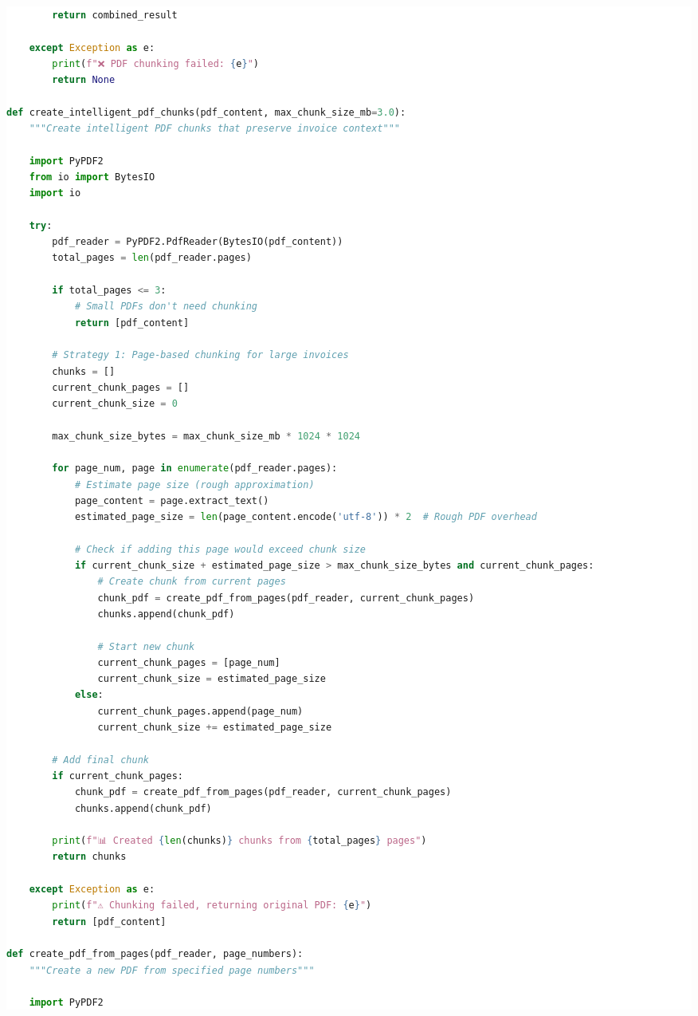 ```python
        return combined_result
        
    except Exception as e:
        print(f"❌ PDF chunking failed: {e}")
        return None

def create_intelligent_pdf_chunks(pdf_content, max_chunk_size_mb=3.0):
    """Create intelligent PDF chunks that preserve invoice context"""
    
    import PyPDF2
    from io import BytesIO
    import io
    
    try:
        pdf_reader = PyPDF2.PdfReader(BytesIO(pdf_content))
        total_pages = len(pdf_reader.pages)
        
        if total_pages <= 3:
            # Small PDFs don't need chunking
            return [pdf_content]
        
        # Strategy 1: Page-based chunking for large invoices
        chunks = []
        current_chunk_pages = []
        current_chunk_size = 0
        
        max_chunk_size_bytes = max_chunk_size_mb * 1024 * 1024
        
        for page_num, page in enumerate(pdf_reader.pages):
            # Estimate page size (rough approximation)
            page_content = page.extract_text()
            estimated_page_size = len(page_content.encode('utf-8')) * 2  # Rough PDF overhead
            
            # Check if adding this page would exceed chunk size
            if current_chunk_size + estimated_page_size > max_chunk_size_bytes and current_chunk_pages:
                # Create chunk from current pages
                chunk_pdf = create_pdf_from_pages(pdf_reader, current_chunk_pages)
                chunks.append(chunk_pdf)
                
                # Start new chunk
                current_chunk_pages = [page_num]
                current_chunk_size = estimated_page_size
            else:
                current_chunk_pages.append(page_num)
                current_chunk_size += estimated_page_size
        
        # Add final chunk
        if current_chunk_pages:
            chunk_pdf = create_pdf_from_pages(pdf_reader, current_chunk_pages)
            chunks.append(chunk_pdf)
        
        print(f"📊 Created {len(chunks)} chunks from {total_pages} pages")
        return chunks
        
    except Exception as e:
        print(f"⚠️ Chunking failed, returning original PDF: {e}")
        return [pdf_content]

def create_pdf_from_pages(pdf_reader, page_numbers):
    """Create a new PDF from specified page numbers"""
    
    import PyPDF2
```
